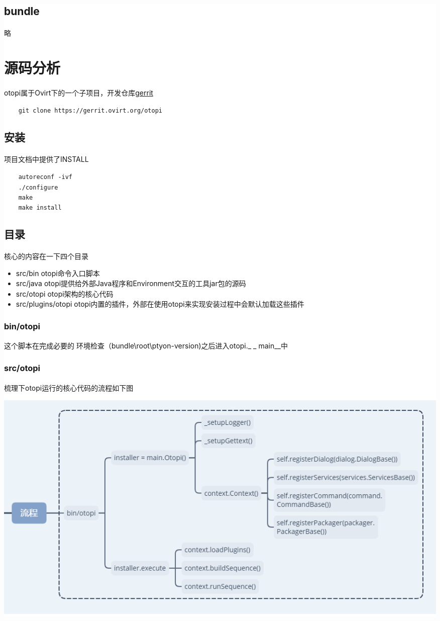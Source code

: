 ## bundle 
略


# 源码分析

otopi属于Ovirt下的一个子项目，开发仓库[gerrit](https://gerrit.ovirt.org/)

```
    git clone https://gerrit.ovirt.org/otopi
``` 

## 安装

项目文档中提供了INSTALL

```
    autoreconf -ivf
    ./configure
    make
    make install
```

## 目录

核心的内容在一下四个目录
- src/bin   otopi命令入口脚本
- src/java  otopi提供给外部Java程序和Environment交互的工具jar包的源码
- src/otopi otopi架构的核心代码
- src/plugins/otopi otopi内置的插件，外部在使用otopi来实现安装过程中会默认加载这些插件

### bin/otopi
这个脚本在完成必要的 环境检查（bundle\root\ptyon-version)之后进入otopi._ _ main__中

### src/otopi

梳理下otopi运行的核心代码的流程如下图

![otopi_code_process_flow](https://github.com/ShaneDean/file/blob/master/blog/ovirt_engine_env/otopi_core_code_process_flow.png?raw=true)
